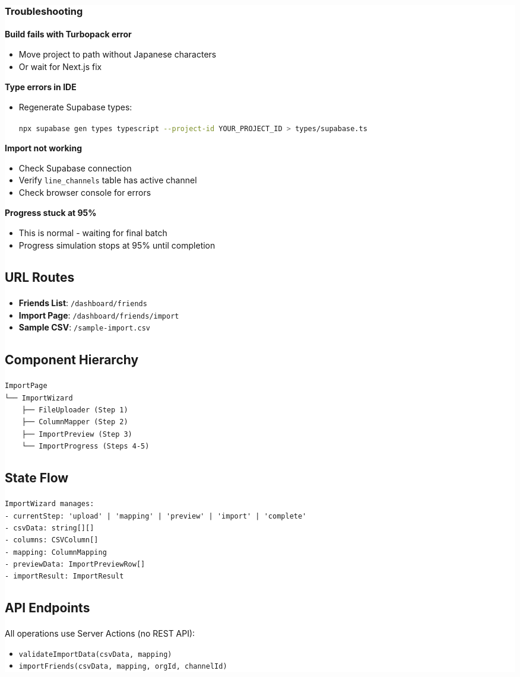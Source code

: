 ### Troubleshooting

**Build fails with Turbopack error**
- Move project to path without Japanese characters
- Or wait for Next.js fix

**Type errors in IDE**
- Regenerate Supabase types:
  ```bash
  npx supabase gen types typescript --project-id YOUR_PROJECT_ID > types/supabase.ts
  ```

**Import not working**
- Check Supabase connection
- Verify `line_channels` table has active channel
- Check browser console for errors

**Progress stuck at 95%**
- This is normal - waiting for final batch
- Progress simulation stops at 95% until completion

## URL Routes

- **Friends List**: `/dashboard/friends`
- **Import Page**: `/dashboard/friends/import`
- **Sample CSV**: `/sample-import.csv`

## Component Hierarchy

```
ImportPage
└── ImportWizard
    ├── FileUploader (Step 1)
    ├── ColumnMapper (Step 2)
    ├── ImportPreview (Step 3)
    └── ImportProgress (Steps 4-5)
```

## State Flow

```
ImportWizard manages:
- currentStep: 'upload' | 'mapping' | 'preview' | 'import' | 'complete'
- csvData: string[][]
- columns: CSVColumn[]
- mapping: ColumnMapping
- previewData: ImportPreviewRow[]
- importResult: ImportResult
```

## API Endpoints

All operations use Server Actions (no REST API):
- `validateImportData(csvData, mapping)`
- `importFriends(csvData, mapping, orgId, channelId)`
